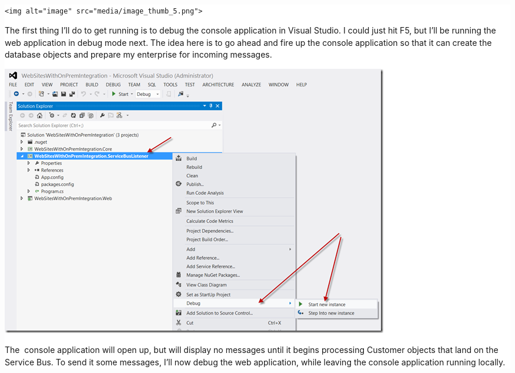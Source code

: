     <img alt="image" src="media/image_thumb_5.png">
  </a> 
</p>
<p>The first thing I&#x2019;ll do to get running is to debug the console application in Visual Studio. I could just hit F5, but I&#x2019;ll be running the web application in debug mode next. The idea here is to go ahead and fire up the console application so that it can
  create the database objects and prepare my enterprise for incoming messages.</p>
<p>
  <a href="/Media/Default/Windows-Live-Writer/Connecting-Windows-Azure-Web-Sites-to-On_13D7D/image_14.png">
    <img alt="image" src="media/image_thumb_6.png">
  </a> 
</p>
<p>The&#xA0; console application will open up, but will display no messages until it begins processing Customer objects that land on the Service Bus. To send it some messages, I&#x2019;ll now debug the web application, while leaving the console application running locally.</p>
<p>
  <a href="/Media/Default/Windows-Live-Writer/Connecting-Windows-Azure-Web-Sites-to-On_13D7D/image_16.png">